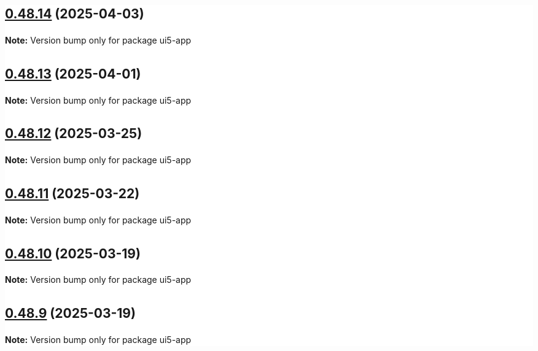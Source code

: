 


## [0.48.14](https://github.com/ui5-community/ui5-ecosystem-showcase/compare/ui5-app@0.48.13...ui5-app@0.48.14) (2025-04-03)

**Note:** Version bump only for package ui5-app





## [0.48.13](https://github.com/ui5-community/ui5-ecosystem-showcase/compare/ui5-app@0.48.12...ui5-app@0.48.13) (2025-04-01)

**Note:** Version bump only for package ui5-app





## [0.48.12](https://github.com/ui5-community/ui5-ecosystem-showcase/compare/ui5-app@0.48.11...ui5-app@0.48.12) (2025-03-25)

**Note:** Version bump only for package ui5-app





## [0.48.11](https://github.com/ui5-community/ui5-ecosystem-showcase/compare/ui5-app@0.48.10...ui5-app@0.48.11) (2025-03-22)

**Note:** Version bump only for package ui5-app





## [0.48.10](https://github.com/ui5-community/ui5-ecosystem-showcase/compare/ui5-app@0.48.9...ui5-app@0.48.10) (2025-03-19)

**Note:** Version bump only for package ui5-app





## [0.48.9](https://github.com/ui5-community/ui5-ecosystem-showcase/compare/ui5-app@0.48.8...ui5-app@0.48.9) (2025-03-19)

**Note:** Version bump only for package ui5-app


